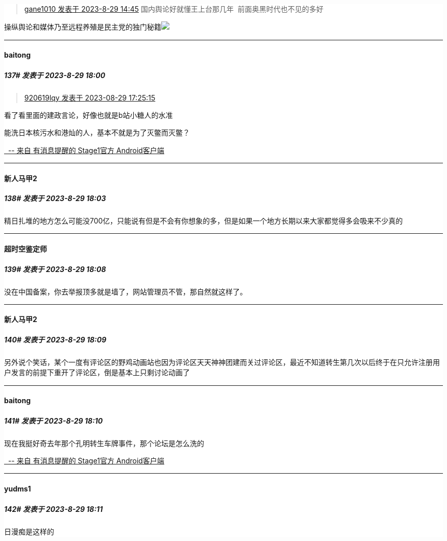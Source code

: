 <blockquote><a href="httphttps://bbs.saraba1st.com/2b/forum.php?mod=redirect&amp;goto=findpost&amp;pid=62211374&amp;ptid=2150397" target="_blank">gane1010 发表于 2023-8-29 14:45</a>
国内舆论好就懂王上台那几年  前面奥黑时代也不见的多好</blockquote>
操纵舆论和媒体乃至远程养殖是民主党的独门秘籍<img src="https://static.saraba1st.com/image/smiley/face2017/068.png" referrerpolicy="no-referrer">

*****

####  baitong  
##### 137#       发表于 2023-8-29 18:00

<blockquote><a href="httphttps://bbs.saraba1st.com/2b/forum.php?mod=redirect&amp;goto=findpost&amp;pid=62214354&amp;ptid=2150397" target="_blank">920619lqy 发表于 2023-08-29 17:25:15</a></blockquote>看了看里面的建政言论，好像也就是b站小糖人的水准

能洗日本核污水和港灿的人，基本不就是为了灭鳖而灭鳖？

[  -- 来自 有消息提醒的 Stage1官方 Android客户端](https://www.coolapk.com/apk/140634)

*****

####  新人马甲2  
##### 138#       发表于 2023-8-29 18:03

精日扎堆的地方怎么可能没700亿，只能说有但是不会有你想象的多，但是如果一个地方长期以来大家都觉得多会吸来不少真的


*****

####  超时空鉴定师  
##### 139#       发表于 2023-8-29 18:08

没在中国备案，你去举报顶多就是墙了，网站管理员不管，那自然就这样了。

*****

####  新人马甲2  
##### 140#       发表于 2023-8-29 18:09

另外说个笑话，某个一度有评论区的野鸡动画站也因为评论区天天神神团建而关过评论区，最近不知道转生第几次以后终于在只允许注册用户发言的前提下重开了评论区，倒是基本上只剩讨论动画了

*****

####  baitong  
##### 141#       发表于 2023-8-29 18:10

现在我挺好奇去年那个孔明转生车牌事件，那个论坛是怎么洗的

[  -- 来自 有消息提醒的 Stage1官方 Android客户端](https://www.coolapk.com/apk/140634)

*****

####  yudms1  
##### 142#       发表于 2023-8-29 18:11

日漫痴是这样的
